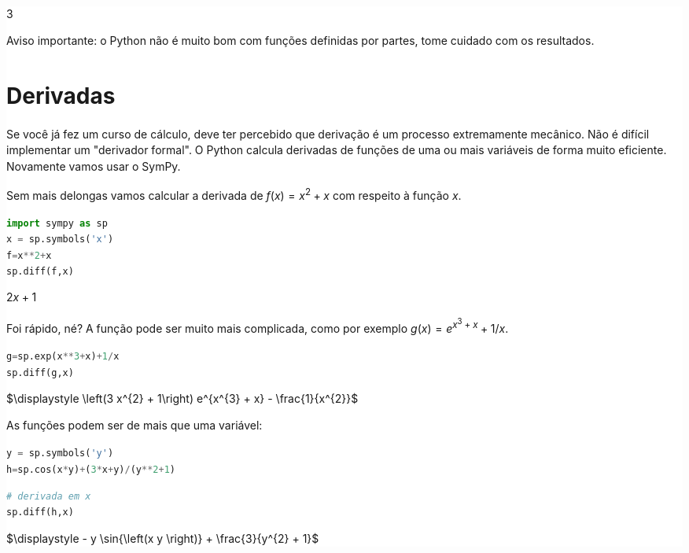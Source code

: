 


$\displaystyle 3$



Aviso importante: o Python não é muito bom com funções definidas por partes, tome cuidado com os resultados.

# Derivadas

Se você já fez um curso de cálculo, deve ter percebido que derivação é um processo extremamente mecânico. Não é difícil implementar um "derivador formal". O Python calcula derivadas de funções de uma ou mais variáveis de forma muito eficiente. Novamente vamos usar o SymPy.

Sem mais delongas vamos calcular a derivada de $f(x)=x^2+x$ com respeito à função $x$.


```python
import sympy as sp
x = sp.symbols('x')
f=x**2+x
sp.diff(f,x)
```




$\displaystyle 2 x + 1$



Foi rápido, né? A função pode ser muito mais complicada, como por exemplo $g(x)=e^{x^3+x}+1/x$.


```python
g=sp.exp(x**3+x)+1/x
sp.diff(g,x)
```




$\displaystyle \left(3 x^{2} + 1\right) e^{x^{3} + x} - \frac{1}{x^{2}}$



As funções podem ser de mais que uma variável:


```python
y = sp.symbols('y')
h=sp.cos(x*y)+(3*x+y)/(y**2+1)
```


```python
# derivada em x
sp.diff(h,x)
```




$\displaystyle - y \sin{\left(x y \right)} + \frac{3}{y^{2} + 1}$
